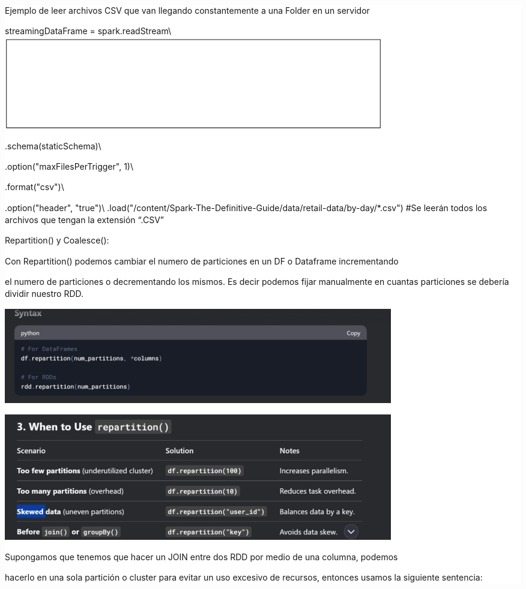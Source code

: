 Ejemplo de leer archivos CSV que van llegando constantemente a una Folder en un servidor 

streamingDataFrame = spark.readStream\ ![](Aspose.Words.daa686ee-657a-471b-a769-500f8b45eb16.025.png)

.schema(staticSchema)\ 

.option("maxFilesPerTrigger", 1)\ 

.format("csv")\ 

.option("header", "true")\ .load("/content/Spark-The-Definitive-Guide/data/retail-data/by-day/\*.csv") #Se leerán todos los archivos que tengan la extensión “.CSV” 

Repartition() y Coalesce(): 

Con Repartition() podemos cambiar el numero de particiones en un DF o Dataframe incrementando 

el numero de particiones o decrementando los mismos. Es decir podemos fijar manualmente en cuantas particiones se debería dividir nuestro RDD.  

![](Aspose.Words.daa686ee-657a-471b-a769-500f8b45eb16.026.jpeg)

![](Aspose.Words.daa686ee-657a-471b-a769-500f8b45eb16.027.jpeg)

Supongamos que tenemos que hacer un JOIN entre dos RDD por medio de una columna, podemos 

hacerlo en una sola partición o cluster para evitar un uso excesivo de recursos, entonces usamos la siguiente sentencia: 
